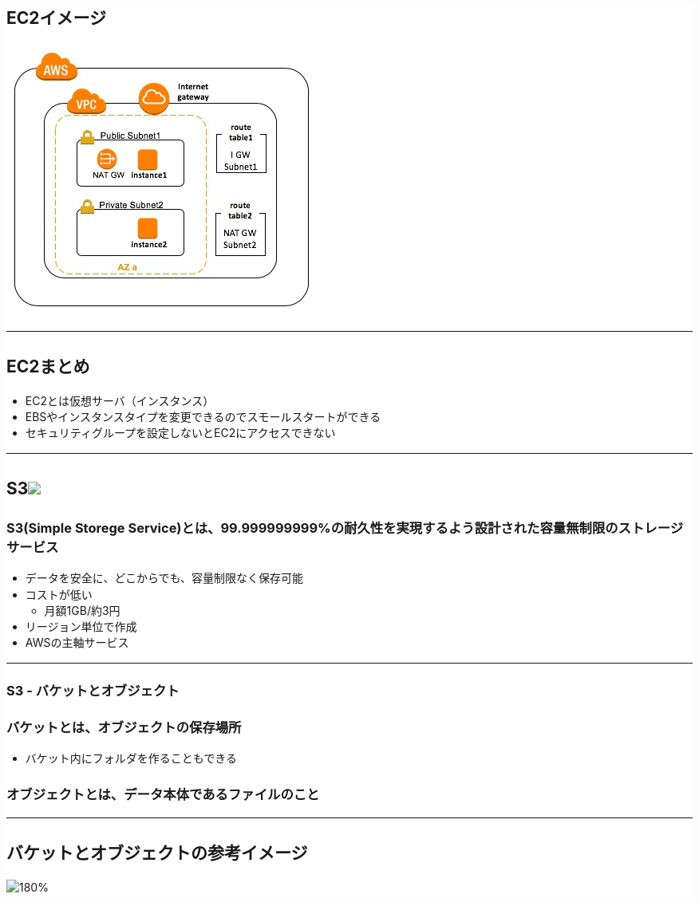 ## EC2イメージ
![180%](./image/ec2.jpg)

---
## EC2まとめ
- EC2とは仮想サーバ（インスタンス）
- EBSやインスタンスタイプを変更できるのでスモールスタートができる
- セキュリティグループを設定しないとEC2にアクセスできない

---
## S3![](https://www.shareicon.net/data/128x128/2015/08/28/92169_content_512x512.png)
### S3(Simple Storege Service)とは、99.999999999%の耐久性を実現するよう設計された容量無制限のストレージサービス
- データを安全に、どこからでも、容量制限なく保存可能
- コストが低い
  - 月額1GB/約3円
- リージョン単位で作成
- AWSの主軸サービス

---
### S3 - バケットとオブジェクト
### バケットとは、オブジェクトの保存場所
- バケット内にフォルダを作ることもできる

### オブジェクトとは、データ本体であるファイルのこと

---
## バケットとオブジェクトの参考イメージ
![180%](https://image.slidesharecdn.com/20170419awsbackbelt2017s3-170419100422/95/aws-black-belt-online-seminar-2017-amazon-s3-17-638.jpg?cb=1492596288)
